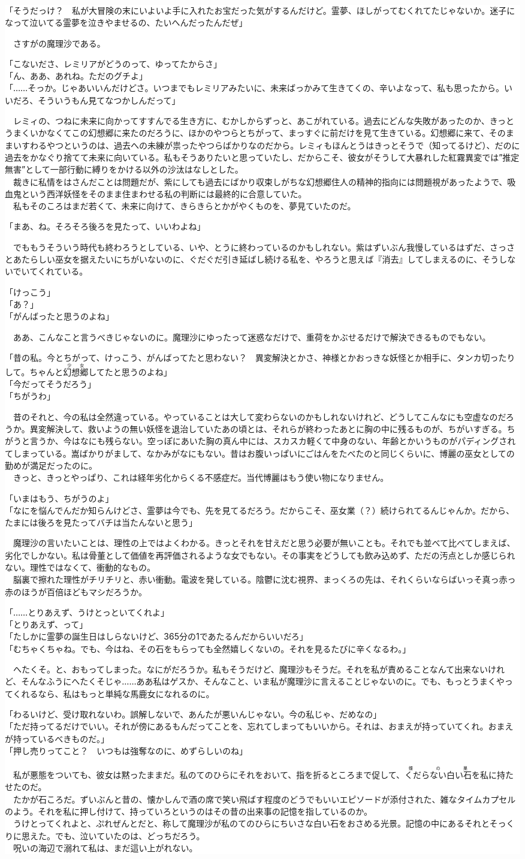 「そうだっけ？&emsp;私が大冒険の末にいよいよ手に入れたお宝だった気がするんだけど。霊夢、ほしがってむくれてたじゃないか。迷子になって泣いてる霊夢を泣きやませるの、たいへんだったんだぜ」</br>

&emsp;さすがの魔理沙である。</br>

「こないださ、レミリアがどうのって、ゆってたからさ」</br>
「ん、ああ、あれね。ただのグチよ」</br>
「……そっか。じゃあいいんだけどさ。いつまでもレミリアみたいに、未来ばっかみて生きてくの、辛いよなって、私も思ったから。いいだろ、そういうもん見てなつかしんだって」</br>

&emsp;レミィの、つねに未来に向かってすすんでる生き方に、むかしからずっと、あこがれている。過去にどんな失敗があったのか、きっとうまくいかなくてこの幻想郷に来たのだろうに、ほかのやつらとちがって、まっすぐに前だけを見て生きている。幻想郷に来て、そのままいすわるやつというのは、過去への未練が祟ったやつらばかりなのだから。レミィもほんとうはきっとそうで（知ってるけど）、だのに過去をかなぐり捨てて未来に向いている。私もそうありたいと思っていたし、だからこそ、彼女がそうして大暴れした紅霧異変では”推定無害”として一部行動に縛りをかける以外の沙汰はなしとした。</br>
&emsp;裁きに私情をはさんだことは問題だが、紫にしても過去にばかり収束しがちな幻想郷住人の精神的指向には問題視があったようで、吸血鬼という西洋妖怪をそのまま住まわせる私の判断には最終的に合意していた。</br>
&emsp;私もそのころはまだ若くて、未来に向けて、きらきらとかがやくものを、夢見ていたのだ。</br>

「まあ、ね。そろそろ後ろを見たって、いいわよね」</br>

&emsp;でももうそういう時代も終わろうとしている、いや、とうに終わっているのかもしれない。紫はずいぶん我慢しているはずだ、さっさとあたらしい巫女を据えたいにちがいないのに、ぐだぐだ引き延ばし続ける私を、やろうと思えば『消去』してしまえるのに、そうしないでいてくれている。</br>

「けっこう」</br>
「あ？」</br>
「がんばったと思うのよね」</br>

&emsp;ああ、こんなこと言うべきじゃないのに。魔理沙にゆったって迷惑なだけで、重荷をかぶせるだけで解決できるものでもない。</br>

「昔の私。今とちがって、けっこう、がんばってたと思わない？&emsp;異変解決とかさ、神様とかおっきな妖怪とか相手に、タンカ切ったりして。ちゃんと<ruby><rb>幻想郷</rb><rt>少女</rt></ruby>してたと思うのよね」</br>
「今だってそうだろう」</br>
「ちがうわ」</br>

&emsp;昔のそれと、今の私は全然違っている。やっていることは大して変わらないのかもしれないけれど、どうしてこんなにも空虚なのだろうか。異変解決して、救いようの無い妖怪を退治していたあの頃とは、それらが終わったあとに胸の中に残るものが、ちがいすぎる。ちがうと言うか、今はなにも残らない。空っぽにあいた胸の真ん中には、スカスカ軽くて中身のない、年齢とかいうものがパディングされてしまっている。嵩ばかりがまして、なかみがなにもない。昔はお腹いっぱいにごはんをたべたのと同じくらいに、博麗の巫女としての勤めが満足だったのに。</br>
&emsp;きっと、きっとやっぱり、これは経年劣化からくる不感症だ。当代博麗はもう使い物になりません。</br>

「いまはもう、ちがうのよ」</br>
「なにを悩んでんだか知らんけどさ、霊夢は今でも、先を見てるだろう。だからこそ、巫女業（？）続けられてるんじゃんか。だから、たまには後ろを見たってバチは当たんないと思う」</br>

&emsp;魔理沙の言いたいことは、理性の上ではよくわかる。きっとそれを甘えだと思う必要が無いことも。それでも並べて比べてしまえば、劣化でしかない。私は骨董として価値を再評価されるような女でもない。その事実をどうしても飲み込めず、ただの汚点としか感じられない。理性ではなくて、衝動的なもの。</br>
&emsp;脳裏で擦れた理性がチリチリと、赤い衝動。電波を発している。陰鬱に沈む視界、まっくろの先は、それくらいならばいっそ真っ赤っ赤のほうが百倍ほどもマシだろうか。</br>

「……とりあえず、うけとっといてくれよ」</br>
「とりあえず、って」</br>
「たしかに霊夢の誕生日はしらないけど、365分の1であたるんだからいいだろ」</br>
「むちゃくちゃね。でも、今はね、その石をもらっても全然嬉しくないの。それを見るたびに辛くなるわ。」</br>

&emsp;へたくそ。と、おもってしまった。なにがだろうか。私もそうだけど、魔理沙もそうだ。それを私が責めることなんて出来ないけれど、そんなふうにへたくそじゃ……ああ私はゲスか、そんなこと、いま私が魔理沙に言えることじゃないのに。でも、もっと<span class="emphasis">うまくやってくれるなら</span>、私はもっと<ruby><span class="emphasis">単純な馬鹿女になれるのに</span>。</br>

「わるいけど、受け取れないわ。誤解しないで、あんたが悪いんじゃない。今の私じゃ、だめなの」</br>
「ただ持ってるだけでいい。それが傍にあるもんだってことを、忘れてしまってもいいから。それは、おまえが持っていてくれ。おまえが持っているべきものだ。」</br>
「押し売りってこと？&emsp;いつもは強奪なのに、めずらしいのね」</br>

&emsp;私が悪態をついても、彼女は黙ったままだ。私のてのひらにそれをおいて、指を折るところまで促して、<ruby><rb>くだらない白い石</rb><rt>蝶の巣</rt></ruby>を私に持たせたのだ。</br>
&emsp;たかが石ころだ。ずいぶんと昔の、懐かしんで酒の席で笑い飛ばす程度のどうでもいいエピソードが添付された、雑なタイムカプセルのよう。それを私に押し付けて、持っていろというのはその昔の出来事の記憶を指しているのか。</br>
&emsp;うけとってくれよと、ぷれぜんとだと、称して魔理沙が私のてのひらにちいさな白い石をおさめる光景。記憶の中にあるそれとそっくりに思えた。でも、泣いていたのは、どっちだろう。</br>
&emsp;呪いの海辺で溺れて私は、まだ這い上がれない。</br>
